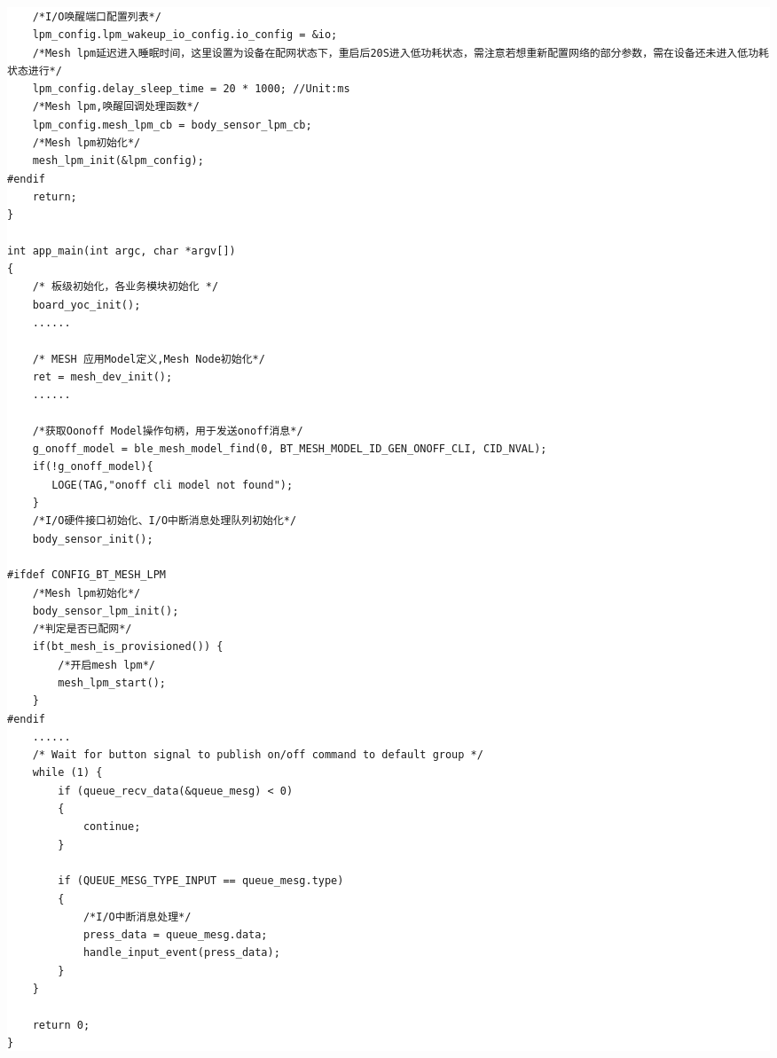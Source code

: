 ```
    /*I/O唤醒端口配置列表*/
	lpm_config.lpm_wakeup_io_config.io_config = &io;
    /*Mesh lpm延迟进入睡眠时间，这里设置为设备在配网状态下，重启后20S进入低功耗状态，需注意若想重新配置网络的部分参数，需在设备还未进入低功耗状态进行*/
    lpm_config.delay_sleep_time = 20 * 1000; //Unit:ms
    /*Mesh lpm,唤醒回调处理函数*/
    lpm_config.mesh_lpm_cb = body_sensor_lpm_cb;
    /*Mesh lpm初始化*/
    mesh_lpm_init(&lpm_config);
#endif
    return;
}

int app_main(int argc, char *argv[])
{   
    /* 板级初始化，各业务模块初始化 */
    board_yoc_init(); 
    ......
   
    /* MESH 应用Model定义,Mesh Node初始化*/
    ret = mesh_dev_init();
    ......
    
    /*获取Oonoff Model操作句柄，用于发送onoff消息*/
    g_onoff_model = ble_mesh_model_find(0, BT_MESH_MODEL_ID_GEN_ONOFF_CLI, CID_NVAL);
    if(!g_onoff_model){
       LOGE(TAG,"onoff cli model not found");
	}
    /*I/O硬件接口初始化、I/O中断消息处理队列初始化*/
    body_sensor_init();

#ifdef CONFIG_BT_MESH_LPM
    /*Mesh lpm初始化*/
    body_sensor_lpm_init();
    /*判定是否已配网*/
    if(bt_mesh_is_provisioned()) {
        /*开启mesh lpm*/
        mesh_lpm_start();
    }
#endif
    ......
    /* Wait for button signal to publish on/off command to default group */
    while (1) {
		if (queue_recv_data(&queue_mesg) < 0)
        {
            continue;
        }

        if (QUEUE_MESG_TYPE_INPUT == queue_mesg.type)
        {   
            /*I/O中断消息处理*/
            press_data = queue_mesg.data;
            handle_input_event(press_data);
        }
    }

    return 0;
}
```
